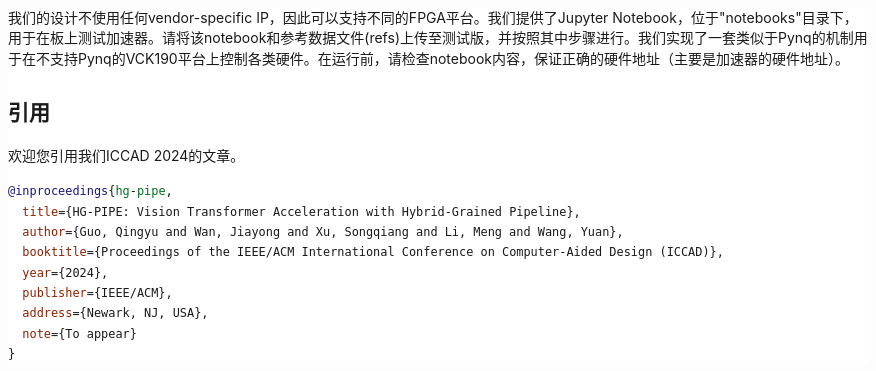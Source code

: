 我们的设计不使用任何vendor-specific IP，因此可以支持不同的FPGA平台。我们提供了Jupyter Notebook，位于"notebooks"目录下，用于在板上测试加速器。请将该notebook和参考数据文件(refs)上传至测试版，并按照其中步骤进行。我们实现了一套类似于Pynq的机制用于在不支持Pynq的VCK190平台上控制各类硬件。在运行前，请检查notebook内容，保证正确的硬件地址（主要是加速器的硬件地址）。

## 引用
欢迎您引用我们ICCAD 2024的文章。

```bibtex
@inproceedings{hg-pipe,
  title={HG-PIPE: Vision Transformer Acceleration with Hybrid-Grained Pipeline},
  author={Guo, Qingyu and Wan, Jiayong and Xu, Songqiang and Li, Meng and Wang, Yuan},
  booktitle={Proceedings of the IEEE/ACM International Conference on Computer-Aided Design (ICCAD)},
  year={2024},
  publisher={IEEE/ACM},
  address={Newark, NJ, USA},
  note={To appear}
}
```